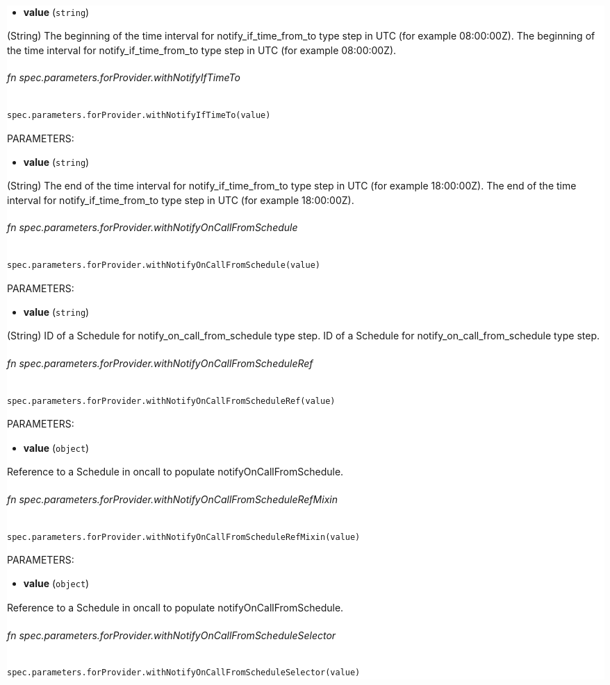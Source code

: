 * **value** (`string`)

(String) The beginning of the time interval for notify_if_time_from_to type step in UTC (for example 08:00:00Z).
The beginning of the time interval for notify_if_time_from_to type step in UTC (for example 08:00:00Z).
###### fn spec.parameters.forProvider.withNotifyIfTimeTo

```jsonnet
spec.parameters.forProvider.withNotifyIfTimeTo(value)
```

PARAMETERS:

* **value** (`string`)

(String) The end of the time interval for notify_if_time_from_to type step in UTC (for example 18:00:00Z).
The end of the time interval for notify_if_time_from_to type step in UTC (for example 18:00:00Z).
###### fn spec.parameters.forProvider.withNotifyOnCallFromSchedule

```jsonnet
spec.parameters.forProvider.withNotifyOnCallFromSchedule(value)
```

PARAMETERS:

* **value** (`string`)

(String) ID of a Schedule for notify_on_call_from_schedule type step.
ID of a Schedule for notify_on_call_from_schedule type step.
###### fn spec.parameters.forProvider.withNotifyOnCallFromScheduleRef

```jsonnet
spec.parameters.forProvider.withNotifyOnCallFromScheduleRef(value)
```

PARAMETERS:

* **value** (`object`)

Reference to a Schedule in oncall to populate notifyOnCallFromSchedule.
###### fn spec.parameters.forProvider.withNotifyOnCallFromScheduleRefMixin

```jsonnet
spec.parameters.forProvider.withNotifyOnCallFromScheduleRefMixin(value)
```

PARAMETERS:

* **value** (`object`)

Reference to a Schedule in oncall to populate notifyOnCallFromSchedule.
###### fn spec.parameters.forProvider.withNotifyOnCallFromScheduleSelector

```jsonnet
spec.parameters.forProvider.withNotifyOnCallFromScheduleSelector(value)
```
